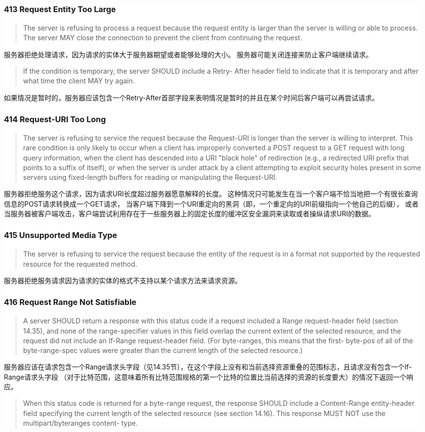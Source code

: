### 413 Request Entity Too Large

> The server is refusing to process a request because the request
  entity is larger than the server is willing or able to process. The
  server MAY close the connection to prevent the client from continuing
  the request.

服务器拒绝处理请求，因为请求的实体大于服务器期望或者能够处理的大小。
服务器可能关闭连接来防止客户端继续请求。

> If the condition is temporary, the server SHOULD include a Retry-
  After header field to indicate that it is temporary and after what
  time the client MAY try again.

如果情况是暂时的，服务器应该包含一个Retry-After首部字段来表明情况是暂时的并且在某个时间后客户端可以再尝试请求。

### 414 Request-URI Too Long

> The server is refusing to service the request because the Request-URI
  is longer than the server is willing to interpret. This rare
  condition is only likely to occur when a client has improperly
  converted a POST request to a GET request with long query
  information, when the client has descended into a URI "black hole" of
  redirection (e.g., a redirected URI prefix that points to a suffix of
  itself), or when the server is under attack by a client attempting to
  exploit security holes present in some servers using fixed-length
  buffers for reading or manipulating the Request-URI.

服务器拒绝服务这个请求，因为请求URI长度超过服务器愿意解释的长度。
这种情况只可能发生在当一个客户端不恰当地把一个有很长查询信息的POST请求转换成一个GET请求，
当客户端下降到一个URI重定向的黑洞（即，一个重定向的URI前缀指向一个他自己的后缀），
或者当服务器被客户端攻击，客户端尝试利用存在于一些服务器上的固定长度的缓冲区安全漏洞来读取或者操纵请求URI的数据。

### 415 Unsupported Media Type

> The server is refusing to service the request because the entity of
  the request is in a format not supported by the requested resource
  for the requested method.

服务器拒绝服务请求因为请求的实体的格式不支持以某个请求方法来请求资源。

### 416 Request Range Not Satisfiable

> A server SHOULD return a response with this status code if a request
  included a Range request-header field (section 14.35), and none of
  the range-specifier values in this field overlap the current extent
  of the selected resource, and the request did not include an If-Range
  request-header field. (For byte-ranges, this means that the first-
  byte-pos of all of the byte-range-spec values were greater than the
  current length of the selected resource.)

服务器应该在请求包含一个Range请求头字段（见14.35节），在这个字段上没有和当前选择资源重叠的范围标志，且请求没有包含一个If-Range请求头字段
（对于比特范围，这意味着所有比特范围规格的第一个比特的位置比当前选择的资源的长度要大）的情况下返回一个响应。

> When this status code is returned for a byte-range request, the
  response SHOULD include a Content-Range entity-header field
  specifying the current length of the selected resource (see section
  14.16). This response MUST NOT use the multipart/byteranges content-
  type.
